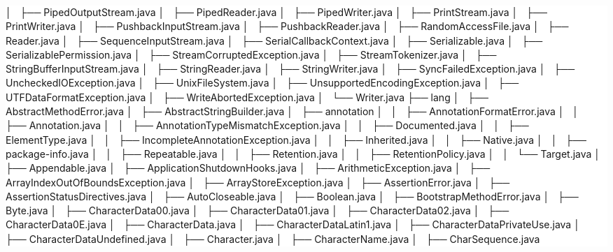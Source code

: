 │   ├── PipedOutputStream.java
│   ├── PipedReader.java
│   ├── PipedWriter.java
│   ├── PrintStream.java
│   ├── PrintWriter.java
│   ├── PushbackInputStream.java
│   ├── PushbackReader.java
│   ├── RandomAccessFile.java
│   ├── Reader.java
│   ├── SequenceInputStream.java
│   ├── SerialCallbackContext.java
│   ├── Serializable.java
│   ├── SerializablePermission.java
│   ├── StreamCorruptedException.java
│   ├── StreamTokenizer.java
│   ├── StringBufferInputStream.java
│   ├── StringReader.java
│   ├── StringWriter.java
│   ├── SyncFailedException.java
│   ├── UncheckedIOException.java
│   ├── UnixFileSystem.java
│   ├── UnsupportedEncodingException.java
│   ├── UTFDataFormatException.java
│   ├── WriteAbortedException.java
│   └── Writer.java
├── lang
│   ├── AbstractMethodError.java
│   ├── AbstractStringBuilder.java
│   ├── annotation
│   │   ├── AnnotationFormatError.java
│   │   ├── Annotation.java
│   │   ├── AnnotationTypeMismatchException.java
│   │   ├── Documented.java
│   │   ├── ElementType.java
│   │   ├── IncompleteAnnotationException.java
│   │   ├── Inherited.java
│   │   ├── Native.java
│   │   ├── package-info.java
│   │   ├── Repeatable.java
│   │   ├── Retention.java
│   │   ├── RetentionPolicy.java
│   │   └── Target.java
│   ├── Appendable.java
│   ├── ApplicationShutdownHooks.java
│   ├── ArithmeticException.java
│   ├── ArrayIndexOutOfBoundsException.java
│   ├── ArrayStoreException.java
│   ├── AssertionError.java
│   ├── AssertionStatusDirectives.java
│   ├── AutoCloseable.java
│   ├── Boolean.java
│   ├── BootstrapMethodError.java
│   ├── Byte.java
│   ├── CharacterData00.java
│   ├── CharacterData01.java
│   ├── CharacterData02.java
│   ├── CharacterData0E.java
│   ├── CharacterData.java
│   ├── CharacterDataLatin1.java
│   ├── CharacterDataPrivateUse.java
│   ├── CharacterDataUndefined.java
│   ├── Character.java
│   ├── CharacterName.java
│   ├── CharSequence.java